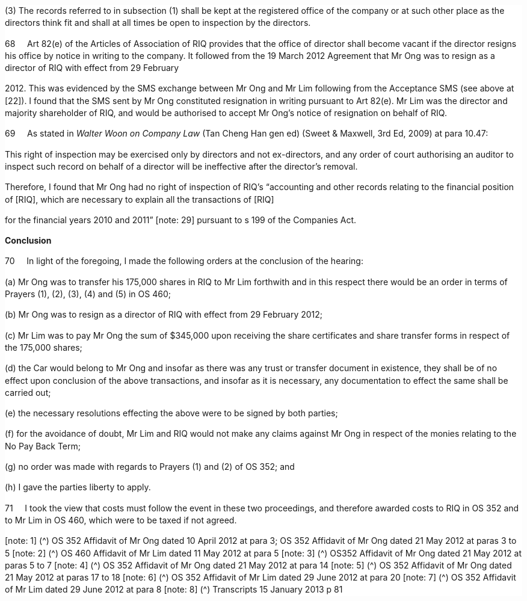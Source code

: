  (3) The records referred to in subsection (1) shall be kept at the registered office of the company or at such other place as the directors think fit and shall at all times be open to inspection by the directors. 

68     Art 82(e) of the Articles of Association of RIQ provides that the office of director shall become vacant if the director resigns his office by notice in writing to the company. It followed from the 19 March 2012 Agreement that Mr Ong was to resign as a director of RIQ with effect from 29 February 

2012\. This was evidenced by the SMS exchange between Mr Ong and Mr Lim following from the Acceptance SMS (see above at [22]). I found that the SMS sent by Mr Ong constituted resignation in writing pursuant to Art 82(e). Mr Lim was the director and majority shareholder of RIQ, and would be authorised to accept Mr Ong’s notice of resignation on behalf of RIQ. 

69     As stated in _Walter Woon on Company Law_ (Tan Cheng Han gen ed) (Sweet & Maxwell, 3rd Ed, 2009) at para 10.47: 

 This right of inspection may be exercised only by directors and not ex-directors, and any order of court authorising an auditor to inspect such record on behalf of a director will be ineffective after the director’s removal. 


Therefore, I found that Mr Ong had no right of inspection of RIQ’s “accounting and other records relating to the financial position of [RIQ], which are necessary to explain all the transactions of [RIQ] 

for the financial years 2010 and 2011” [note: 29] pursuant to s 199 of the Companies Act. 

**Conclusion** 

70     In light of the foregoing, I made the following orders at the conclusion of the hearing: 

 (a) Mr Ong was to transfer his 175,000 shares in RIQ to Mr Lim forthwith and in this respect there would be an order in terms of Prayers (1), (2), (3), (4) and (5) in OS 460; 

 (b) Mr Ong was to resign as a director of RIQ with effect from 29 February 2012; 

 (c) Mr Lim was to pay Mr Ong the sum of $345,000 upon receiving the share certificates and share transfer forms in respect of the 175,000 shares; 

 (d) the Car would belong to Mr Ong and insofar as there was any trust or transfer document in existence, they shall be of no effect upon conclusion of the above transactions, and insofar as it is necessary, any documentation to effect the same shall be carried out; 

 (e) the necessary resolutions effecting the above were to be signed by both parties; 

 (f) for the avoidance of doubt, Mr Lim and RIQ would not make any claims against Mr Ong in respect of the monies relating to the No Pay Back Term; 

 (g) no order was made with regards to Prayers (1) and (2) of OS 352; and 

 (h) I gave the parties liberty to apply. 

71     I took the view that costs must follow the event in these two proceedings, and therefore awarded costs to RIQ in OS 352 and to Mr Lim in OS 460, which were to be taxed if not agreed. 

[note: 1] (^) OS 352 Affidavit of Mr Ong dated 10 April 2012 at para 3; OS 352 Affidavit of Mr Ong dated 21 May 2012 at paras 3 to 5 [note: 2] (^) OS 460 Affidavit of Mr Lim dated 11 May 2012 at para 5 [note: 3] (^) OS352 Affidavit of Mr Ong dated 21 May 2012 at paras 5 to 7 [note: 4] (^) OS 352 Affidavit of Mr Ong dated 21 May 2012 at para 14 [note: 5] (^) OS 352 Affidavit of Mr Ong dated 21 May 2012 at paras 17 to 18 [note: 6] (^) OS 352 Affidavit of Mr Lim dated 29 June 2012 at para 20 [note: 7] (^) OS 352 Affidavit of Mr Lim dated 29 June 2012 at para 8 [note: 8] (^) Transcripts 15 January 2013 p 81 
